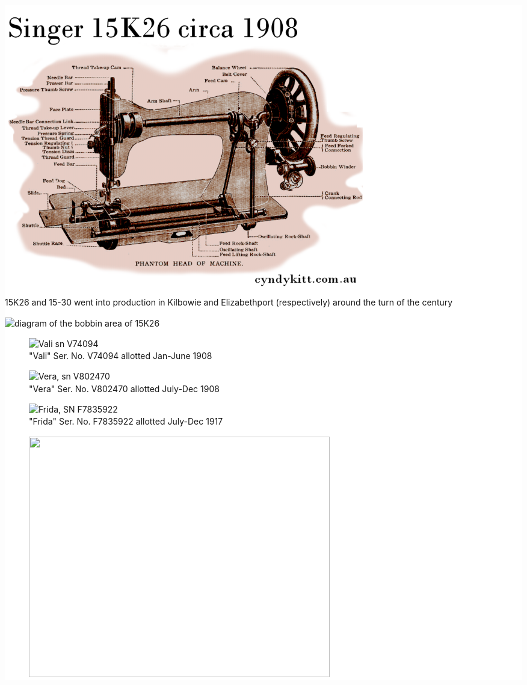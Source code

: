 <p class="h2"><img class="img-fluid my-1" alt="phantom head of machine" src="pic/singer/15K26.xray.png" width="600" height="480"><br> 15K26 and 15-30 went into production in Kilbowie and Elizabethport (respectively) around the turn of the century</p>
</div>
</div>
<div class="row">
  <img alt="diagram of the bobbin area of 15K26"  src="{{"pic/singer/15K26.02.png"}}" class="figure-img img-fluid rounded mx-2">
</div
<div class="row">
<figure class="figure">
  <img alt="Vali sn V74094" src="{{"pic/singer/15K11VA.01.jpg"}}" class="figure-img img-fluid rounded mx-2">
  <figcaption class="figure-caption"> &quot;Vali&quot; Ser. No. V74094 allotted Jan-June 1908</figcaption>
</figure>
<figure class="figure">
  <img class="img-fluid my-1" src="{{"pic/singer/15K26VE.00.jpg"}}" alt="Vera, sn V802470" class="figure-img img-fluid rounded mx-2">
  <figcaption class="figure-caption"> &quot;Vera&quot; Ser. No. V802470 allotted July-Dec 1908</figcaption>
</figure>
</div>
<div class="row">
<figure class="figure">
  <img alt="Frida, SN F7835922" src="{{"pic/singer/15K26F.01.jpg"}}" class="figure-img img-fluid rounded mx-2">
  <figcaption class="figure-caption"> &quot;Frida&quot; Ser. No. F7835922 allotted July-Dec 1917</figcaption>
</figure>
<figure class="figure">
<img class="img-fluid figure-img rounded mx-2" src="{{"pic/singer/15K26.C.01.jpg"}}" width="500" height="400">
</figure>
</div>